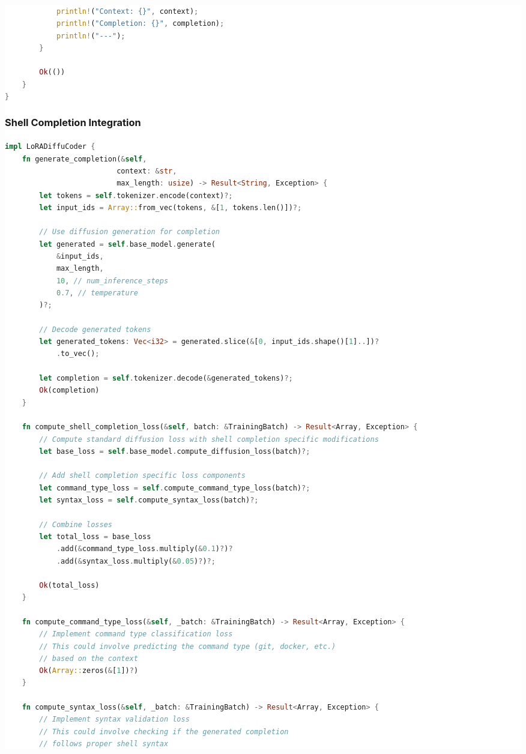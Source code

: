 ```rust
            println!("Context: {}", context);
            println!("Completion: {}", completion);
            println!("---");
        }
        
        Ok(())
    }
}
```

### Shell Completion Integration

```rust
impl LoRADiffuCoder {
    fn generate_completion(&self, 
                          context: &str, 
                          max_length: usize) -> Result<String, Exception> {
        let tokens = self.tokenizer.encode(context)?;
        let input_ids = Array::from_vec(tokens, &[1, tokens.len()])?;
        
        // Use diffusion generation for completion
        let generated = self.base_model.generate(
            &input_ids,
            max_length,
            10, // num_inference_steps
            0.7, // temperature
        )?;
        
        // Decode generated tokens
        let generated_tokens: Vec<i32> = generated.slice(&[0, input_ids.shape()[1]..])?
            .to_vec();
        
        let completion = self.tokenizer.decode(&generated_tokens)?;
        Ok(completion)
    }
    
    fn compute_shell_completion_loss(&self, batch: &TrainingBatch) -> Result<Array, Exception> {
        // Compute standard diffusion loss with shell completion specific modifications
        let base_loss = self.base_model.compute_diffusion_loss(batch)?;
        
        // Add shell completion specific loss components
        let command_type_loss = self.compute_command_type_loss(batch)?;
        let syntax_loss = self.compute_syntax_loss(batch)?;
        
        // Combine losses
        let total_loss = base_loss
            .add(&command_type_loss.multiply(&0.1)?)?
            .add(&syntax_loss.multiply(&0.05)?)?;
        
        Ok(total_loss)
    }
    
    fn compute_command_type_loss(&self, _batch: &TrainingBatch) -> Result<Array, Exception> {
        // Implement command type classification loss
        // This could involve predicting the command type (git, docker, etc.)
        // based on the context
        Ok(Array::zeros(&[1])?)
    }
    
    fn compute_syntax_loss(&self, _batch: &TrainingBatch) -> Result<Array, Exception> {
        // Implement syntax validation loss
        // This could involve checking if the generated completion
        // follows proper shell syntax
```